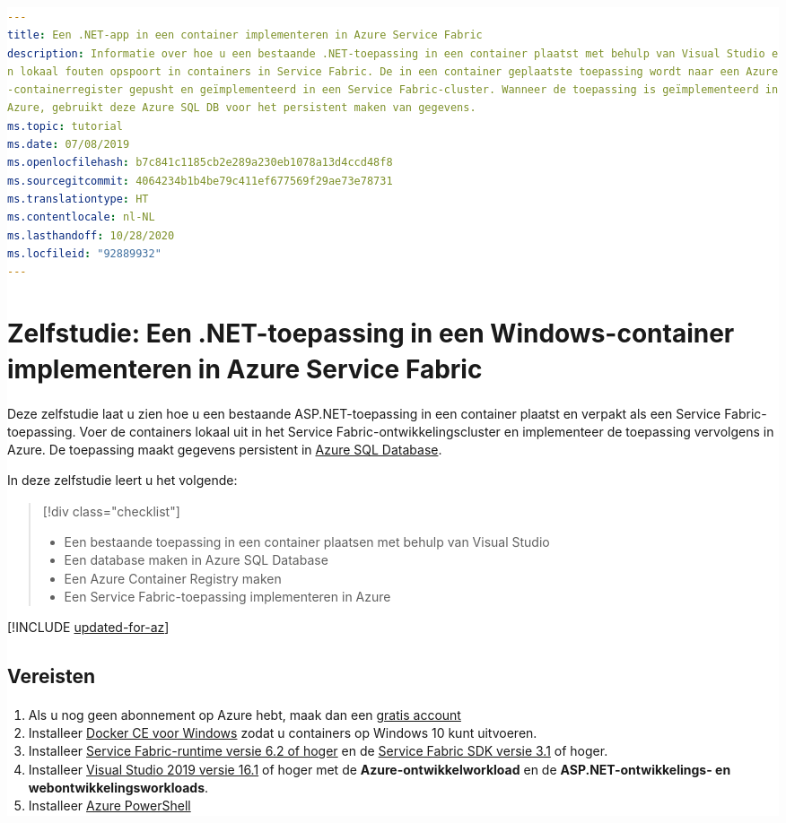 ```yaml
---
title: Een .NET-app in een container implementeren in Azure Service Fabric
description: Informatie over hoe u een bestaande .NET-toepassing in een container plaatst met behulp van Visual Studio en lokaal fouten opspoort in containers in Service Fabric. De in een container geplaatste toepassing wordt naar een Azure-containerregister gepusht en geïmplementeerd in een Service Fabric-cluster. Wanneer de toepassing is geïmplementeerd in Azure, gebruikt deze Azure SQL DB voor het persistent maken van gegevens.
ms.topic: tutorial
ms.date: 07/08/2019
ms.openlocfilehash: b7c841c1185cb2e289a230eb1078a13d4ccd48f8
ms.sourcegitcommit: 4064234b1b4be79c411ef677569f29ae73e78731
ms.translationtype: HT
ms.contentlocale: nl-NL
ms.lasthandoff: 10/28/2020
ms.locfileid: "92889932"
---
```

# <a name="tutorial-deploy-a-net-application-in-a-windows-container-to-azure-service-fabric"></a>Zelfstudie: Een .NET-toepassing in een Windows-container implementeren in Azure Service Fabric

Deze zelfstudie laat u zien hoe u een bestaande ASP.NET-toepassing in een container plaatst en verpakt als een Service Fabric-toepassing.  Voer de containers lokaal uit in het Service Fabric-ontwikkelingscluster en implementeer de toepassing vervolgens in Azure.  De toepassing maakt gegevens persistent in [Azure SQL Database](../azure-sql/database/sql-database-paas-overview.md).

In deze zelfstudie leert u het volgende:

> [!div class="checklist"]
>
> * Een bestaande toepassing in een container plaatsen met behulp van Visual Studio
> * Een database maken in Azure SQL Database
> * Een Azure Container Registry maken
> * Een Service Fabric-toepassing implementeren in Azure

[!INCLUDE [updated-for-az](../../includes/updated-for-az.md)]

## <a name="prerequisites"></a>Vereisten

1. Als u nog geen abonnement op Azure hebt, maak dan een [gratis account](https://azure.microsoft.com/free/?WT.mc_id=A261C142F)
2. Installeer [Docker CE voor Windows](https://store.docker.com/editions/community/docker-ce-desktop-windows?tab=description) zodat u containers op Windows 10 kunt uitvoeren.
3. Installeer [Service Fabric-runtime versie 6.2 of hoger](service-fabric-get-started.md) en de [Service Fabric SDK versie 3.1](service-fabric-get-started.md) of hoger.
4. Installeer [Visual Studio 2019 versie 16.1](https://www.visualstudio.com/) of hoger met de **Azure-ontwikkelworkload** en de **ASP.NET-ontwikkelings- en webontwikkelingsworkloads**.
5. Installeer [Azure PowerShell][link-azure-powershell-install]


[link-fabrikam-github]: https://aka.ms/fabrikamcontainer
[link-azure-powershell-install]: /powershell/azure/install-Az-ps
[link-servicefabric-create-secure-clusters]: service-fabric-cluster-creation-via-arm.md
[link-visualstudio-cd-extension]: https://aka.ms/cd4vs
[link-servicefabric-containers]: service-fabric-get-started-containers.md
[link-azure-portal]: https://portal.azure.com
[link-sf-clustertemplate]: https://aka.ms/securepreviewonelineclustertemplate
[link-azure-pricing-calculator]: https://azure.microsoft.com/pricing/calculator/
[link-azure-subscription]: https://azure.microsoft.com/free/
[link-vsts-account]: https://www.visualstudio.com/team-services/pricing/
[link-azure-sql]: /azure/sql-database/
[fabrikam-web-page]: media/service-fabric-host-app-in-a-container/fabrikam-web-page.png
[fabrikam-web-page-deployed]: media/service-fabric-host-app-in-a-container/fabrikam-web-page-deployed.png
[publish-app]: media/service-fabric-host-app-in-a-container/publish-app.png